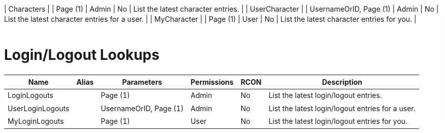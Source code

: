 | Characters            |                 | Page (1)                                             | Admin              | No       | List the latest character entries.                                                                                             |
| UserCharacter         |                 | UsernameOrID, Page (1)                               | Admin              | No       | List the latest character entries for a user.                                                                                  |
| MyCharacter           |                 | Page (1)                                             | User               | No       | List the latest character entries for you.                                                                                     |

# **Login/Logout Lookups**

| **Name**              | **Alias**       | **Parameters**                                       | **Permissions**    | **RCON** | **Description**                                                                                                                |
|-----------------------|-----------------|------------------------------------------------------|--------------------|----------|--------------------------------------------------------------------------------------------------------------------------------|
| LoginLogouts          |                 | Page (1)                                             | Admin              | No       | List the latest login/logout entries.                                                                                          |
| UserLoginLogouts      |                 | UsernameOrID, Page (1)                               | Admin              | No       | List the latest login/logout entries for a user.                                                                               |
| MyLoginLogouts        |                 | Page (1)                                             | User               | No       | List the latest login/logout entries for you.                                                                                  |